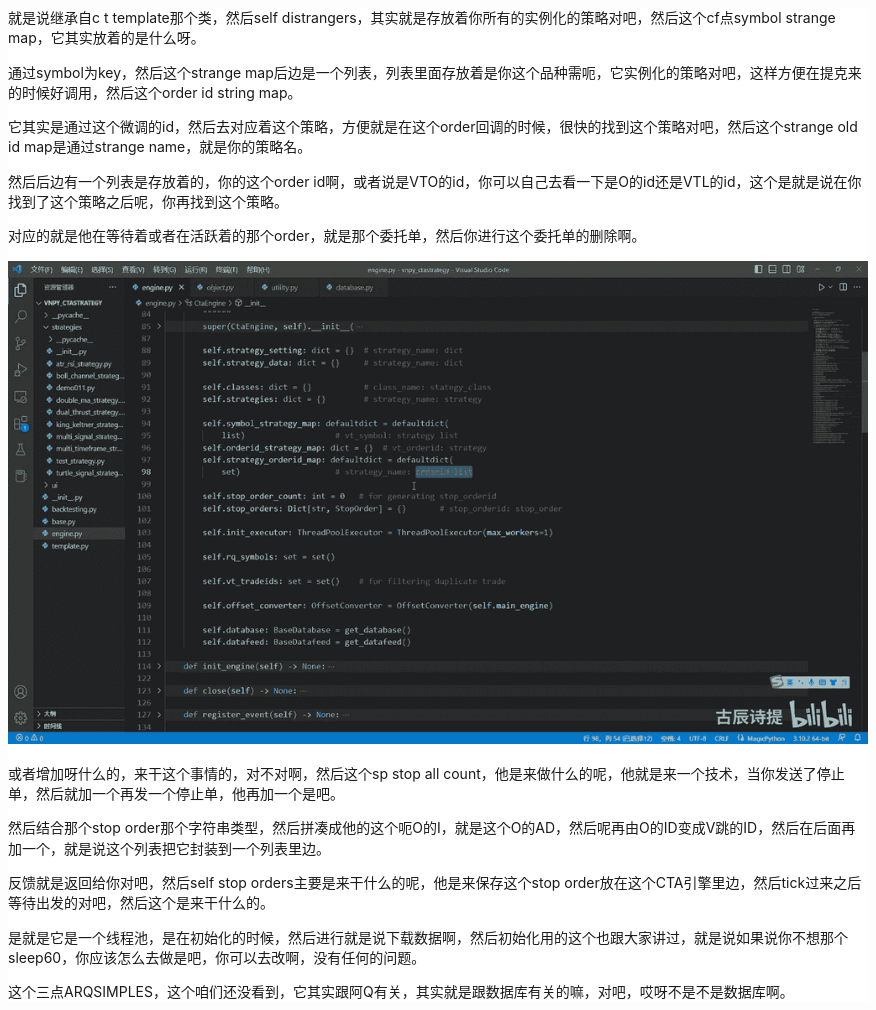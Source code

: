 就是说继承自c t template那个类，然后self distrangers，其实就是存放着你所有的实例化的策略对吧，然后这个cf点symbol strange map，它其实放着的是什么呀。

通过symbol为key，然后这个strange map后边是一个列表，列表里面存放着是你这个品种需呃，它实例化的策略对吧，这样方便在提克来的时候好调用，然后这个order id string map。

它其实是通过这个微调的id，然后去对应着这个策略，方便就是在这个order回调的时候，很快的找到这个策略对吧，然后这个strange old id map是通过strange name，就是你的策略名。

然后后边有一个列表是存放着的，你的这个order id啊，或者说是VTO的id，你可以自己去看一下是O的id还是VTL的id，这个是就是说在你找到了这个策略之后呢，你再找到这个策略。

对应的就是他在等待着或者在活跃着的那个order，就是那个委托单，然后你进行这个委托单的删除啊。

![](img/29eac973bbb958b710be05dc9a782807_139.png)

或者增加呀什么的，来干这个事情的，对不对啊，然后这个sp stop all count，他是来做什么的呢，他就是来一个技术，当你发送了停止单，然后就加一个再发一个停止单，他再加一个是吧。

然后结合那个stop order那个字符串类型，然后拼凑成他的这个呃O的I，就是这个O的AD，然后呢再由O的ID变成V跳的ID，然后在后面再加一个，就是说这个列表把它封装到一个列表里边。

反馈就是返回给你对吧，然后self stop orders主要是来干什么的呢，他是来保存这个stop order放在这个CTA引擎里边，然后tick过来之后等待出发的对吧，然后这个是来干什么的。

是就是它是一个线程池，是在初始化的时候，然后进行就是说下载数据啊，然后初始化用的这个也跟大家讲过，就是说如果说你不想那个sleep60，你应该怎么去做是吧，你可以去改啊，没有任何的问题。

这个三点ARQSIMPLES，这个咱们还没看到，它其实跟阿Q有关，其实就是跟数据库有关的嘛，对吧，哎呀不是不是数据库啊。


